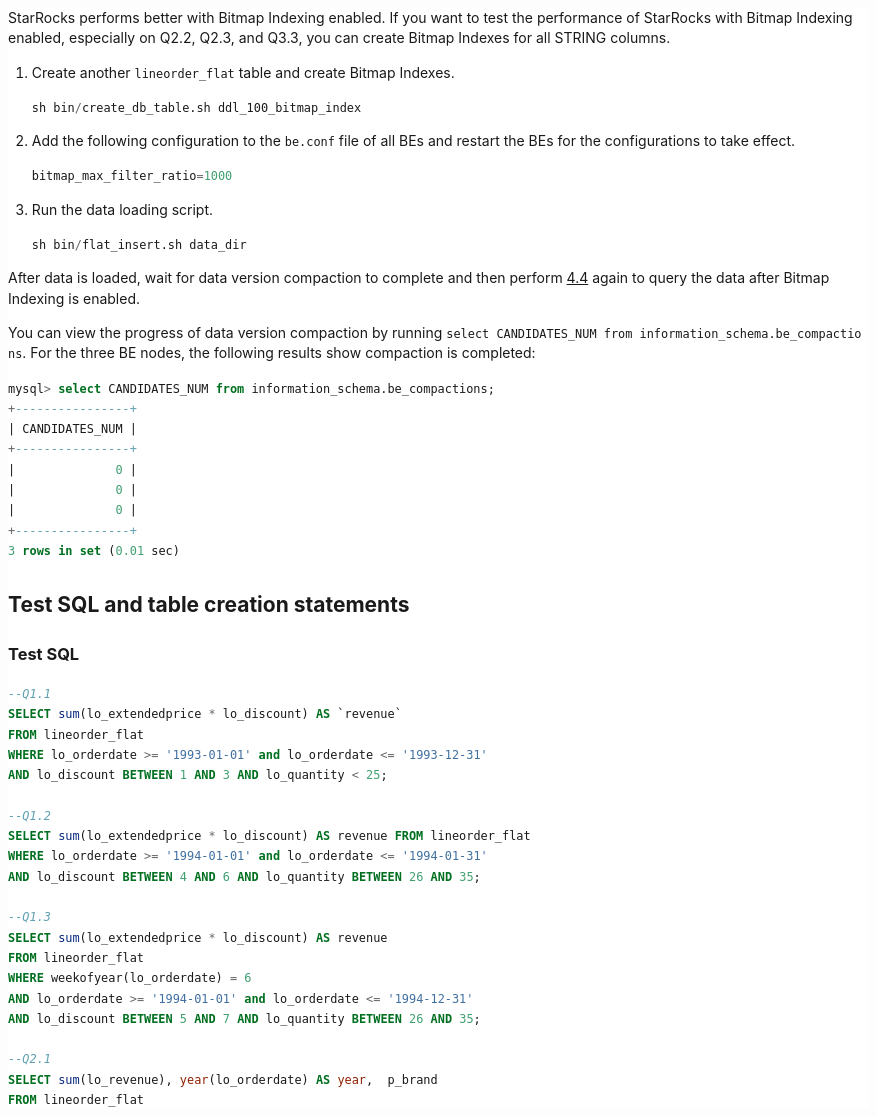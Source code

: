 StarRocks performs better with Bitmap Indexing enabled. If you want to test the performance of StarRocks with Bitmap Indexing enabled, especially on Q2.2, Q2.3, and Q3.3, you can create Bitmap Indexes for all STRING columns.

1. Create another `lineorder_flat` table and create Bitmap Indexes.

    ```SQL
    sh bin/create_db_table.sh ddl_100_bitmap_index
    ```

2. Add the following configuration to the `be.conf` file of all BEs and restart the BEs for the configurations to take effect.

    ```SQL
    bitmap_max_filter_ratio=1000
    ```

3. Run the data loading script.

    ```SQL
    sh bin/flat_insert.sh data_dir
    ```

After data is loaded, wait for data version compaction to complete and then perform [4.4](#query-data) again to query the data after Bitmap Indexing is enabled.

You can view the progress of data version compaction by running `select CANDIDATES_NUM from information_schema.be_compactions`. For the three BE nodes, the following results show compaction is completed:

```SQL
mysql> select CANDIDATES_NUM from information_schema.be_compactions;
+----------------+
| CANDIDATES_NUM |
+----------------+
|              0 |
|              0 |
|              0 |
+----------------+
3 rows in set (0.01 sec)
```

## Test SQL and table creation statements

### Test SQL

```SQL
--Q1.1 
SELECT sum(lo_extendedprice * lo_discount) AS `revenue` 
FROM lineorder_flat 
WHERE lo_orderdate >= '1993-01-01' and lo_orderdate <= '1993-12-31'
AND lo_discount BETWEEN 1 AND 3 AND lo_quantity < 25; 
 
--Q1.2 
SELECT sum(lo_extendedprice * lo_discount) AS revenue FROM lineorder_flat  
WHERE lo_orderdate >= '1994-01-01' and lo_orderdate <= '1994-01-31'
AND lo_discount BETWEEN 4 AND 6 AND lo_quantity BETWEEN 26 AND 35; 
 
--Q1.3 
SELECT sum(lo_extendedprice * lo_discount) AS revenue 
FROM lineorder_flat 
WHERE weekofyear(lo_orderdate) = 6
AND lo_orderdate >= '1994-01-01' and lo_orderdate <= '1994-12-31' 
AND lo_discount BETWEEN 5 AND 7 AND lo_quantity BETWEEN 26 AND 35; 
 
--Q2.1 
SELECT sum(lo_revenue), year(lo_orderdate) AS year,  p_brand 
FROM lineorder_flat 
```